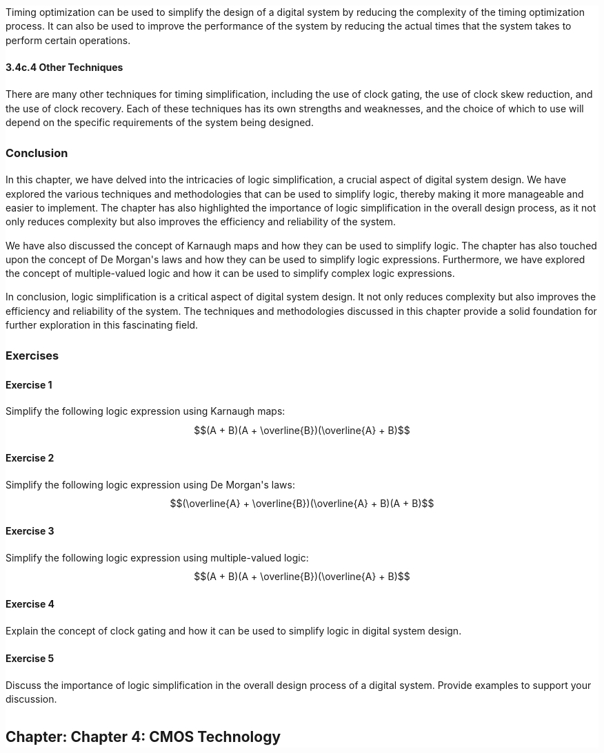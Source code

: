 Timing optimization can be used to simplify the design of a digital system by reducing the complexity of the timing optimization process. It can also be used to improve the performance of the system by reducing the actual times that the system takes to perform certain operations.

#### 3.4c.4 Other Techniques

There are many other techniques for timing simplification, including the use of clock gating, the use of clock skew reduction, and the use of clock recovery. Each of these techniques has its own strengths and weaknesses, and the choice of which to use will depend on the specific requirements of the system being designed.

### Conclusion

In this chapter, we have delved into the intricacies of logic simplification, a crucial aspect of digital system design. We have explored the various techniques and methodologies that can be used to simplify logic, thereby making it more manageable and easier to implement. The chapter has also highlighted the importance of logic simplification in the overall design process, as it not only reduces complexity but also improves the efficiency and reliability of the system.

We have also discussed the concept of Karnaugh maps and how they can be used to simplify logic. The chapter has also touched upon the concept of De Morgan's laws and how they can be used to simplify logic expressions. Furthermore, we have explored the concept of multiple-valued logic and how it can be used to simplify complex logic expressions.

In conclusion, logic simplification is a critical aspect of digital system design. It not only reduces complexity but also improves the efficiency and reliability of the system. The techniques and methodologies discussed in this chapter provide a solid foundation for further exploration in this fascinating field.

### Exercises

#### Exercise 1
Simplify the following logic expression using Karnaugh maps: $$(A + B)(A + \overline{B})(\overline{A} + B)$$

#### Exercise 2
Simplify the following logic expression using De Morgan's laws: $$(\overline{A} + \overline{B})(\overline{A} + B)(A + B)$$

#### Exercise 3
Simplify the following logic expression using multiple-valued logic: $$(A + B)(A + \overline{B})(\overline{A} + B)$$

#### Exercise 4
Explain the concept of clock gating and how it can be used to simplify logic in digital system design.

#### Exercise 5
Discuss the importance of logic simplification in the overall design process of a digital system. Provide examples to support your discussion.

## Chapter: Chapter 4: CMOS Technology
